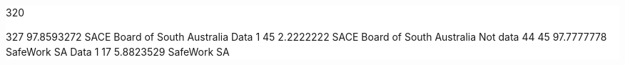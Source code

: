 320
</td>
<td style="text-align:right;">
327
</td>
<td style="text-align:right;">
97.8593272
</td>
</tr>
<tr>
<td style="text-align:left;">
SACE Board of South Australia
</td>
<td style="text-align:left;">
Data
</td>
<td style="text-align:right;">
1
</td>
<td style="text-align:right;">
45
</td>
<td style="text-align:right;">
2.2222222
</td>
</tr>
<tr>
<td style="text-align:left;">
SACE Board of South Australia
</td>
<td style="text-align:left;">
Not data
</td>
<td style="text-align:right;">
44
</td>
<td style="text-align:right;">
45
</td>
<td style="text-align:right;">
97.7777778
</td>
</tr>
<tr>
<td style="text-align:left;">
SafeWork SA
</td>
<td style="text-align:left;">
Data
</td>
<td style="text-align:right;">
1
</td>
<td style="text-align:right;">
17
</td>
<td style="text-align:right;">
5.8823529
</td>
</tr>
<tr>
<td style="text-align:left;">
SafeWork SA
</td>